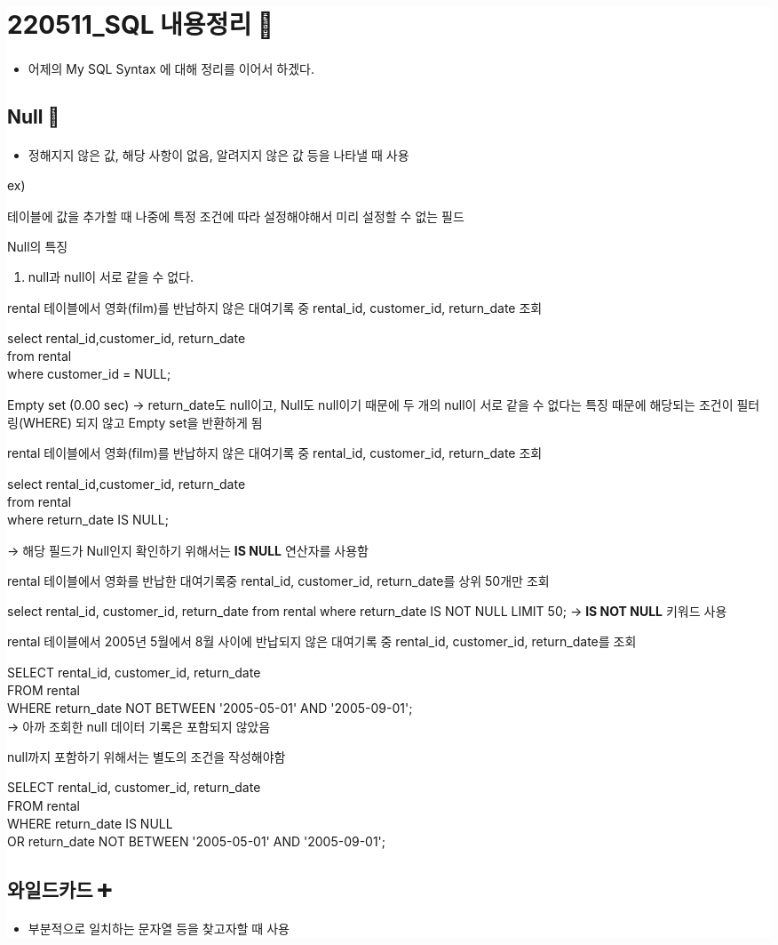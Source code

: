 ﻿
# 220511_SQL 내용정리 :memo:
* 어제의 My SQL Syntax 에 대해 정리를 이어서 하겠다.

##  Null :shell:

* 정해지지 않은 값, 해당 사항이 없음, 알려지지 않은 값 등을 나타낼 때 사용

ex) 

테이블에 값을 추가할 때 나중에 특정 조건에 따라 설정해야해서 미리 설정할 수 없는 필드

Null의 특징

1. null과 null이 서로 같을 수 없다.

rental 테이블에서 영화(film)를 반납하지 않은 대여기록 중 rental_id, customer_id, return_date 조회

select rental_id,customer_id, return_date   
from rental   
where customer_id = NULL;   

Empty set (0.00 sec)
→ return_date도 null이고, Null도 null이기 때문에 두 개의 null이 서로 같을 수 없다는 특징 때문에 해당되는 조건이 필터링(WHERE) 되지 않고 Empty set을 반환하게 됨


rental 테이블에서 영화(film)를 반납하지 않은 대여기록 중 rental_id, customer_id, return_date 조회

select rental_id,customer_id, return_date   
from rental   
where return_date IS NULL;  

→ 해당 필드가 Null인지 확인하기 위해서는 **IS NULL** 연산자를 사용함


rental 테이블에서 영화를 반납한 대여기록중 rental_id, customer_id, return_date를 상위 50개만 조회

select rental_id, customer_id, return_date from rental where return_date IS NOT NULL LIMIT 50;
→ **IS NOT NULL** 키워드 사용

rental 테이블에서 2005년 5월에서 8월 사이에 반납되지 않은 대여기록 중 rental_id, customer_id, return_date를 조회   

SELECT rental_id, customer_id, return_date   
FROM rental   
WHERE return_date NOT BETWEEN '2005-05-01' AND '2005-09-01';   
→ 아까 조회한 null 데이터 기록은 포함되지 않았음   

null까지 포함하기 위해서는 별도의 조건을 작성해야함

SELECT rental_id, customer_id, return_date   
FROM rental   
WHERE return_date IS NULL   
OR return_date NOT BETWEEN '2005-05-01' AND '2005-09-01';   


## 와일드카드 :heavy_plus_sign:
* 부분적으로 일치하는 문자열 등을 찾고자할 때 사용

